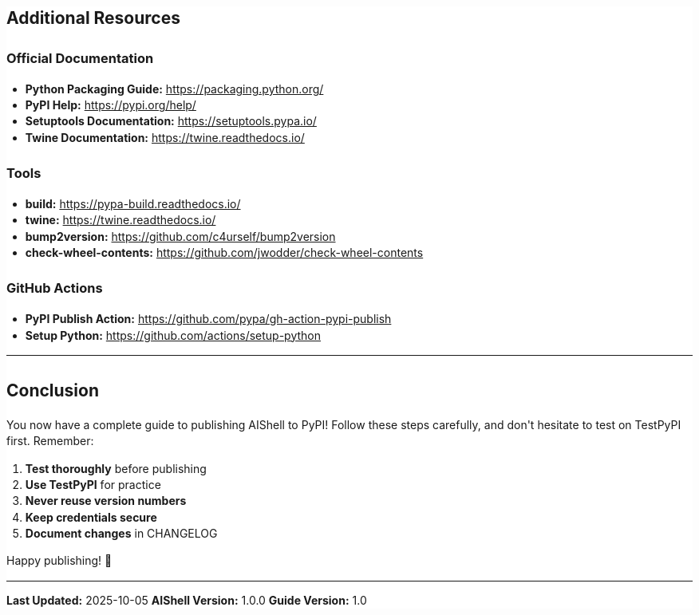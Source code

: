 ## Additional Resources

### Official Documentation

- **Python Packaging Guide:** https://packaging.python.org/
- **PyPI Help:** https://pypi.org/help/
- **Setuptools Documentation:** https://setuptools.pypa.io/
- **Twine Documentation:** https://twine.readthedocs.io/

### Tools

- **build:** https://pypa-build.readthedocs.io/
- **twine:** https://twine.readthedocs.io/
- **bump2version:** https://github.com/c4urself/bump2version
- **check-wheel-contents:** https://github.com/jwodder/check-wheel-contents

### GitHub Actions

- **PyPI Publish Action:** https://github.com/pypa/gh-action-pypi-publish
- **Setup Python:** https://github.com/actions/setup-python

---

## Conclusion

You now have a complete guide to publishing AIShell to PyPI! Follow these steps carefully, and don't hesitate to test on TestPyPI first. Remember:

1. **Test thoroughly** before publishing
2. **Use TestPyPI** for practice
3. **Never reuse version numbers**
4. **Keep credentials secure**
5. **Document changes** in CHANGELOG

Happy publishing! 🚀

---

**Last Updated:** 2025-10-05
**AIShell Version:** 1.0.0
**Guide Version:** 1.0
